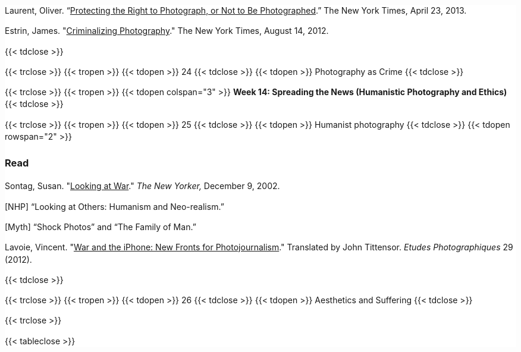 Laurent, Oliver. “[Protecting the Right to Photograph, or Not to Be Photographed](https://lens.blogs.nytimes.com/2013/04/23/paris-city-of-rights/).” The New York Times, April 23, 2013.

Estrin, James. "[Criminalizing Photography](http://lens.blogs.nytimes.com/2012/08/14/criminalizing-photography/)." The New York Times, August 14, 2012.


{{< tdclose >}}

{{< trclose >}}
{{< tropen >}}
{{< tdopen >}}
24
{{< tdclose >}}
{{< tdopen >}}
Photography as Crime
{{< tdclose >}}

{{< trclose >}}
{{< tropen >}}
{{< tdopen colspan="3" >}}
**Week 14: Spreading the News (Humanistic Photography and Ethics)**
{{< tdclose >}}

{{< trclose >}}
{{< tropen >}}
{{< tdopen >}}
25
{{< tdclose >}}
{{< tdopen >}}
Humanist photography
{{< tdclose >}}
{{< tdopen rowspan="2" >}}


### Read

Sontag, Susan. "[Looking at War](http://www.newyorker.com/magazine/2002/12/09/looking-at-war)." _The New Yorker,_ December 9, 2002.

\[NHP\] “Looking at Others: Humanism and Neo-realism.”

\[Myth\] “Shock Photos” and “The Family of Man.”

Lavoie, Vincent. "[War and the iPhone: New Fronts for Photojournalism](http://journals.openedition.org/etudesphotographiques/3480)." Translated by John Tittensor. _Etudes Photographiques_ 29 (2012).


{{< tdclose >}}

{{< trclose >}}
{{< tropen >}}
{{< tdopen >}}
26
{{< tdclose >}}
{{< tdopen >}}
Aesthetics and Suffering
{{< tdclose >}}

{{< trclose >}}

{{< tableclose >}}